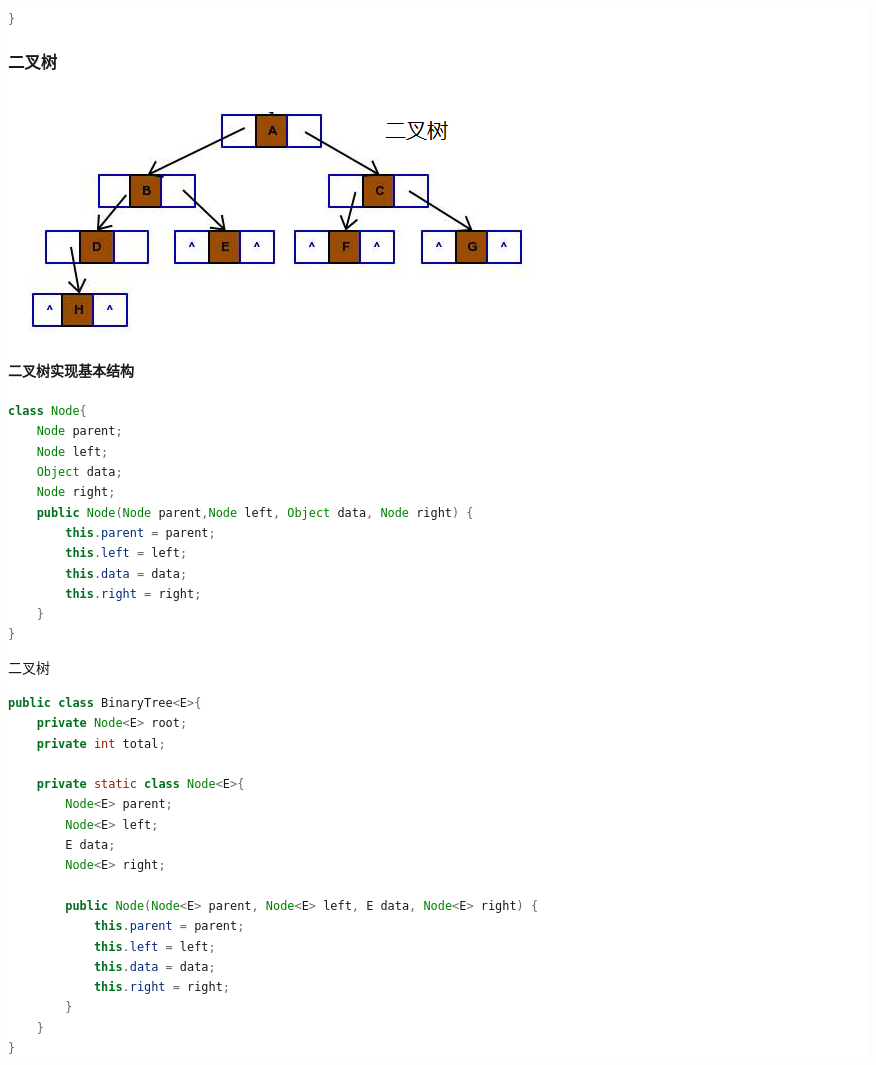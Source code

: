 ```java
}
```

### 二叉树


![1563449427345](imgs/1563449427345.png)

#### 二叉树实现基本结构

```java
class Node{
	Node parent;
	Node left;
	Object data;
	Node right;
	public Node(Node parent,Node left, Object data, Node right) {
		this.parent = parent;
		this.left = left;
		this.data = data;
		this.right = right;
	}
}
```

二叉树

```java
public class BinaryTree<E>{
    private Node<E> root;
    private int total;
    
    private static class Node<E>{
        Node<E> parent;
        Node<E> left;
        E data;
        Node<E> right;
        
        public Node(Node<E> parent, Node<E> left, E data, Node<E> right) {
            this.parent = parent;
            this.left = left;
            this.data = data;
            this.right = right;
        }
	}
}
```
